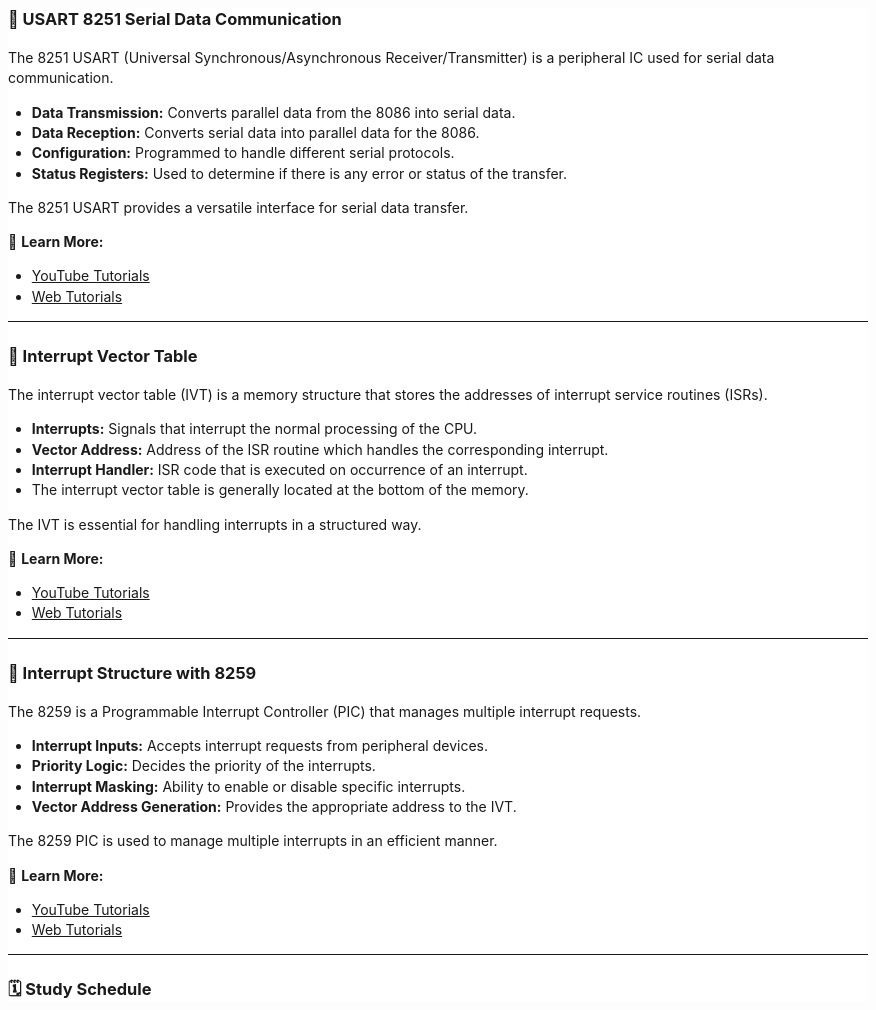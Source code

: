 
### 💬 USART 8251 Serial Data Communication

The 8251 USART (Universal Synchronous/Asynchronous Receiver/Transmitter) is a peripheral IC used for serial data communication.

-   **Data Transmission:** Converts parallel data from the 8086 into serial data.
-   **Data Reception:** Converts serial data into parallel data for the 8086.
-   **Configuration:** Programmed to handle different serial protocols.
-  **Status Registers:** Used to determine if there is any error or status of the transfer.

The 8251 USART provides a versatile interface for serial data transfer.

🔗 **Learn More:**
-   [YouTube Tutorials](https://www.youtube.com/results?search_query=USART+8251+tutorial)
-   [Web Tutorials](https://www.google.com/search?q=USART+8251+tutorial)

---

### 🔔 Interrupt Vector Table

The interrupt vector table (IVT) is a memory structure that stores the addresses of interrupt service routines (ISRs).

-   **Interrupts:** Signals that interrupt the normal processing of the CPU.
-   **Vector Address:** Address of the ISR routine which handles the corresponding interrupt.
-   **Interrupt Handler:** ISR code that is executed on occurrence of an interrupt.
-  The interrupt vector table is generally located at the bottom of the memory.

The IVT is essential for handling interrupts in a structured way.

🔗 **Learn More:**
-   [YouTube Tutorials](https://www.youtube.com/results?search_query=Interrupt+Vector+Table+tutorial)
-   [Web Tutorials](https://www.google.com/search?q=Interrupt+Vector+Table+tutorial)

---

### 🔀 Interrupt Structure with 8259

The 8259 is a Programmable Interrupt Controller (PIC) that manages multiple interrupt requests.

-   **Interrupt Inputs:** Accepts interrupt requests from peripheral devices.
-  **Priority Logic:** Decides the priority of the interrupts.
-   **Interrupt Masking:** Ability to enable or disable specific interrupts.
-   **Vector Address Generation:** Provides the appropriate address to the IVT.

The 8259 PIC is used to manage multiple interrupts in an efficient manner.

🔗 **Learn More:**
-   [YouTube Tutorials](https://www.youtube.com/results?search_query=8259+Interrupt+Controller+tutorial)
-   [Web Tutorials](https://www.google.com/search?q=8259+Interrupt+Controller+tutorial)

---

### 🗓️ Study Schedule
